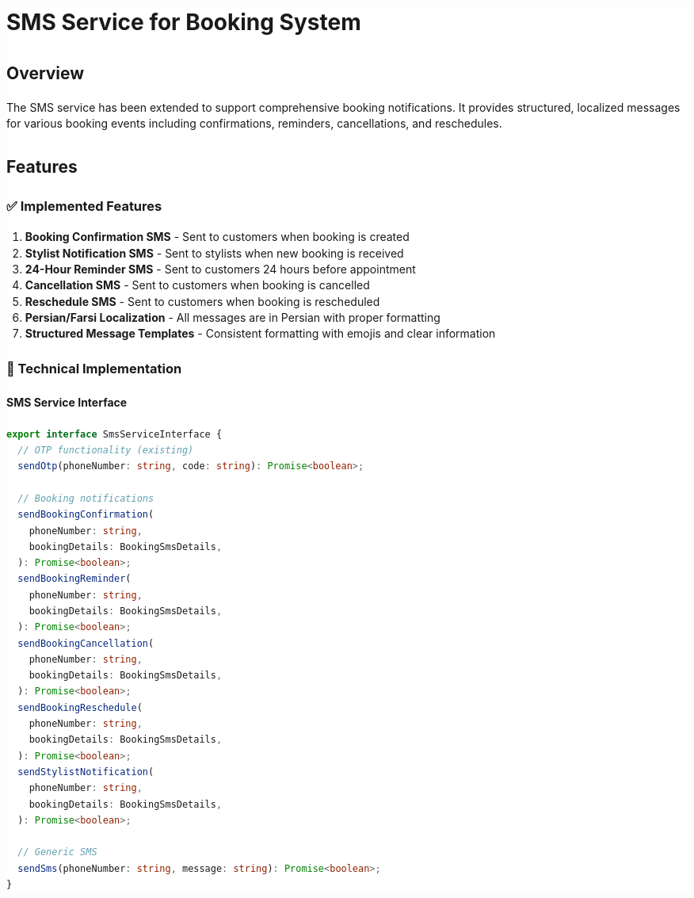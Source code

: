 # SMS Service for Booking System

## Overview

The SMS service has been extended to support comprehensive booking notifications. It provides structured, localized messages for various booking events including confirmations, reminders, cancellations, and reschedules.

## Features

### ✅ Implemented Features

1. **Booking Confirmation SMS** - Sent to customers when booking is created
2. **Stylist Notification SMS** - Sent to stylists when new booking is received
3. **24-Hour Reminder SMS** - Sent to customers 24 hours before appointment
4. **Cancellation SMS** - Sent to customers when booking is cancelled
5. **Reschedule SMS** - Sent to customers when booking is rescheduled
6. **Persian/Farsi Localization** - All messages are in Persian with proper formatting
7. **Structured Message Templates** - Consistent formatting with emojis and clear information

### 🔧 Technical Implementation

#### SMS Service Interface

```typescript
export interface SmsServiceInterface {
  // OTP functionality (existing)
  sendOtp(phoneNumber: string, code: string): Promise<boolean>;

  // Booking notifications
  sendBookingConfirmation(
    phoneNumber: string,
    bookingDetails: BookingSmsDetails,
  ): Promise<boolean>;
  sendBookingReminder(
    phoneNumber: string,
    bookingDetails: BookingSmsDetails,
  ): Promise<boolean>;
  sendBookingCancellation(
    phoneNumber: string,
    bookingDetails: BookingSmsDetails,
  ): Promise<boolean>;
  sendBookingReschedule(
    phoneNumber: string,
    bookingDetails: BookingSmsDetails,
  ): Promise<boolean>;
  sendStylistNotification(
    phoneNumber: string,
    bookingDetails: BookingSmsDetails,
  ): Promise<boolean>;

  // Generic SMS
  sendSms(phoneNumber: string, message: string): Promise<boolean>;
}
```
